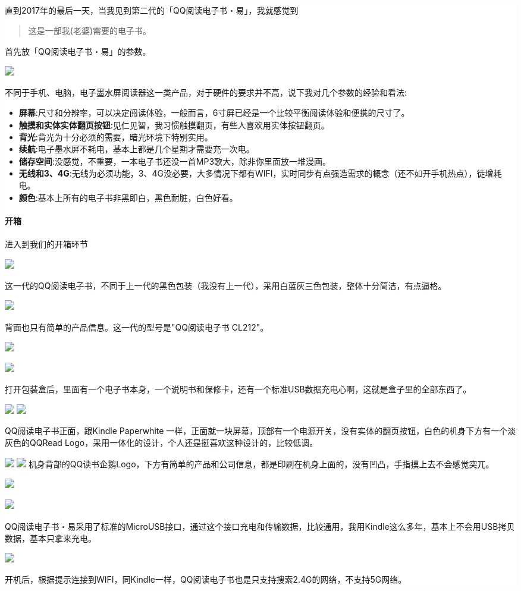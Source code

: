 直到2017年的最后一天，当我见到第二代的「QQ阅读电子书・易」，我就感觉到

> 这是一部我(老婆)需要的电子书。

首先放「QQ阅读电子书・易」的参数。

![](https://c2.llyz.xyz/blog/2018/qqread/r4.jpg)

不同于手机、电脑，电子墨水屏阅读器这一类产品，对于硬件的要求并不高，说下我对几个参数的经验和看法:

- **屏幕**:尺寸和分辨率，可以决定阅读体验，一般而言，6寸屏已经是一个比较平衡阅读体验和便携的尺寸了。
- **触摸和实体实体翻页按钮**:见仁见智，我习惯触摸翻页，有些人喜欢用实体按钮翻页。
- **背光**:背光为十分必须的需要，暗光环境下特别实用。
- **续航**:电子墨水屏不耗电，基本上都是几个星期才需要充一次电。
- **储存空间**:没感觉，不重要，一本电子书还没一首MP3歌大，除非你里面放一堆漫画。
- **无线和3、4G**:无线为必须功能，3、4G没必要，大多情况下都有WIFI，实时同步有点强造需求的概念（还不如开手机热点），徒增耗电。
- **颜色**:基本上所有的电子书非黑即白，黑色耐脏，白色好看。

#### 开箱

进入到我们的开箱环节

![](https://c2.llyz.xyz/blog/2018/qqread/read-1.JPG)

这一代的QQ阅读电子书，不同于上一代的黑色包装（我没有上一代），采用白蓝灰三色包装，整体十分简洁，有点逼格。

![](https://c2.llyz.xyz/blog/2018/qqread/read-2.JPG)

背面也只有简单的产品信息。这一代的型号是"QQ阅读电子书 CL212"。

![](https://c2.llyz.xyz/blog/2018/qqread/read-5.JPG)

![](https://c2.llyz.xyz/blog/2018/qqread/read-9.JPG)

打开包装盒后，里面有一个电子书本身，一个说明书和保修卡，还有一个标准USB数据充电心啊，这就是盒子里的全部东西了。

![](https://c2.llyz.xyz/blog/2018/qqread/read-10.JPG) ![](https://c2.llyz.xyz/blog/2018/qqread/read-12.JPG)

QQ阅读电子书正面，跟Kindle Paperwhite 一样，正面就一块屏幕，顶部有一个电源开关，没有实体的翻页按钮，白色的机身下方有一个淡灰色的QQRead Logo，采用一体化的设计，个人还是挺喜欢这种设计的，比较低调。

![](https://c2.llyz.xyz/blog/2018/qqread/read-13.JPG)
![](https://c2.llyz.xyz/blog/2018/qqread/read-18.JPG) 机身背部的QQ读书企鹅Logo，下方有简单的产品和公司信息，都是印刷在机身上面的，没有凹凸，手指摸上去不会感觉突兀。

![](https://c2.llyz.xyz/blog/2018/qqread/read-16.JPG)

![](https://c2.llyz.xyz/blog/2018/qqread/read-17.JPG)

QQ阅读电子书・易采用了标准的MicroUSB接口，通过这个接口充电和传输数据，比较通用，我用Kindle这么多年，基本上不会用USB拷贝数据，基本只拿来充电。

![](https://c2.llyz.xyz/blog/2018/qqread/read-19.JPG)

开机后，根据提示连接到WIFI，同Kindle一样，QQ阅读电子书也是只支持搜索2.4G的网络，不支持5G网络。
